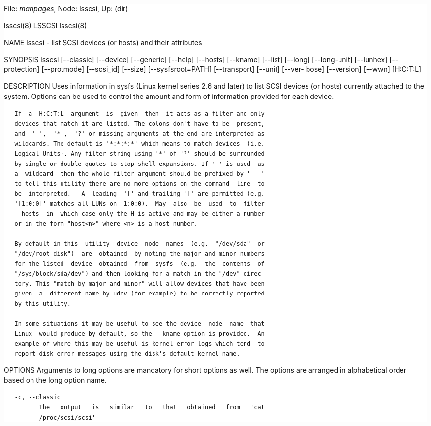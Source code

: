File: *manpages*,  Node: lsscsi,  Up: (dir)

lsscsi(8)                           LSSCSI                           lsscsi(8)



NAME
       lsscsi - list SCSI devices (or hosts) and their attributes

SYNOPSIS
       lsscsi  [--classic] [--device] [--generic] [--help] [--hosts] [--kname]
       [--list] [--long] [--long-unit] [--lunhex] [--protection]  [--protmode]
       [--scsi_id]  [--size] [--sysfsroot=PATH] [--transport] [--unit] [--ver-
       bose] [--version] [--wwn] [H:C:T:L]

DESCRIPTION
       Uses information in sysfs (Linux kernel series 2.6 and later)  to  list
       SCSI  devices  (or hosts) currently attached to the system. Options can
       be used to control the amount and form of information provided for each
       device.

       If  a  H:C:T:L  argument  is  given  then  it acts as a filter and only
       devices that match it are listed. The colons don't have to be  present,
       and  '-',  '*',  '?' or missing arguments at the end are interpreted as
       wildcards. The default is '*:*:*:*' which means to match devices  (i.e.
       Logical Units). Any filter string using '*' of '?' should be surrounded
       by single or double quotes to stop shell expansions. If '-' is used  as
       a  wildcard  then the whole filter argument should be prefixed by '-- '
       to tell this utility there are no more options on the command  line  to
       be  interpreted.   A  leading  '[' and trailing ']' are permitted (e.g.
       '[1:0:0]' matches all LUNs on  1:0:0).  May  also  be  used  to  filter
       --hosts  in  which case only the H is active and may be either a number
       or in the form "host<n>" where <n> is a host number.

       By default in this  utility  device  node  names  (e.g.  "/dev/sda"  or
       "/dev/root_disk")  are  obtained  by noting the major and minor numbers
       for the listed  device  obtained  from  sysfs  (e.g.  the  contents  of
       "/sys/block/sda/dev") and then looking for a match in the "/dev" direc-
       tory. This "match by major and minor" will allow devices that have been
       given  a  different name by udev (for example) to be correctly reported
       by this utility.

       In some situations it may be useful to see the device  node  name  that
       Linux  would produce by default, so the --kname option is provided.  An
       example of where this may be useful is kernel error logs which tend  to
       report disk error messages using the disk's default kernel name.

OPTIONS
       Arguments to long options are mandatory for short options as well.  The
       options are arranged in alphabetical order based  on  the  long  option
       name.

       -c, --classic
              The   output   is   similar   to   that   obtained   from   'cat
              /proc/scsi/scsi'
